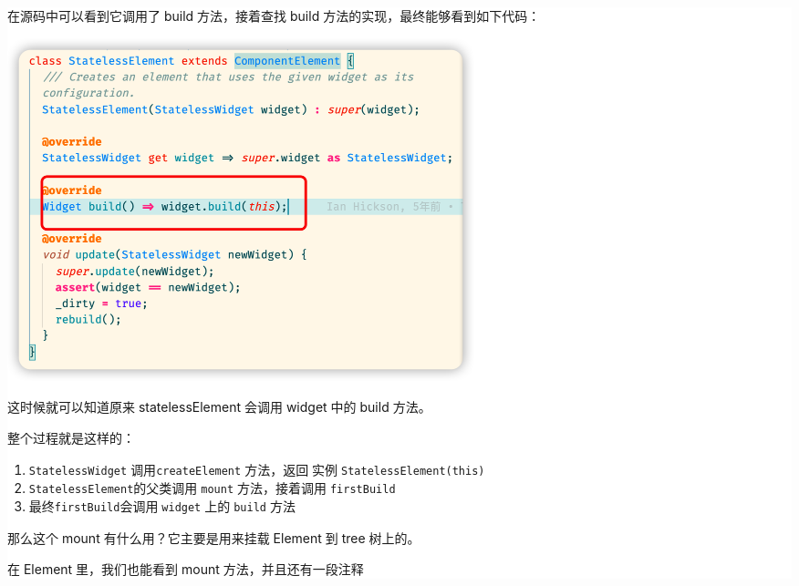 在源码中可以看到它调用了 build 方法，接着查找 build 方法的实现，最终能够看到如下代码：

<img src="../assets/image-20220329141955589.png" alt="image-20220329141955589" style="zoom:50%;" />

这时候就可以知道原来 statelessElement 会调用 widget 中的 build 方法。

整个过程就是这样的：

1. `StatelessWidget` 调用`createElement` 方法，返回 实例 `StatelessElement(this)`
2. `StatelessElement`的父类调用 `mount` 方法，接着调用 `firstBuild`
3. 最终`firstBuild`会调用 `widget` 上的 `build` 方法

那么这个 mount 有什么用？它主要是用来挂载 Element 到 tree 树上的。

在 Element 里，我们也能看到 mount 方法，并且还有一段注释
